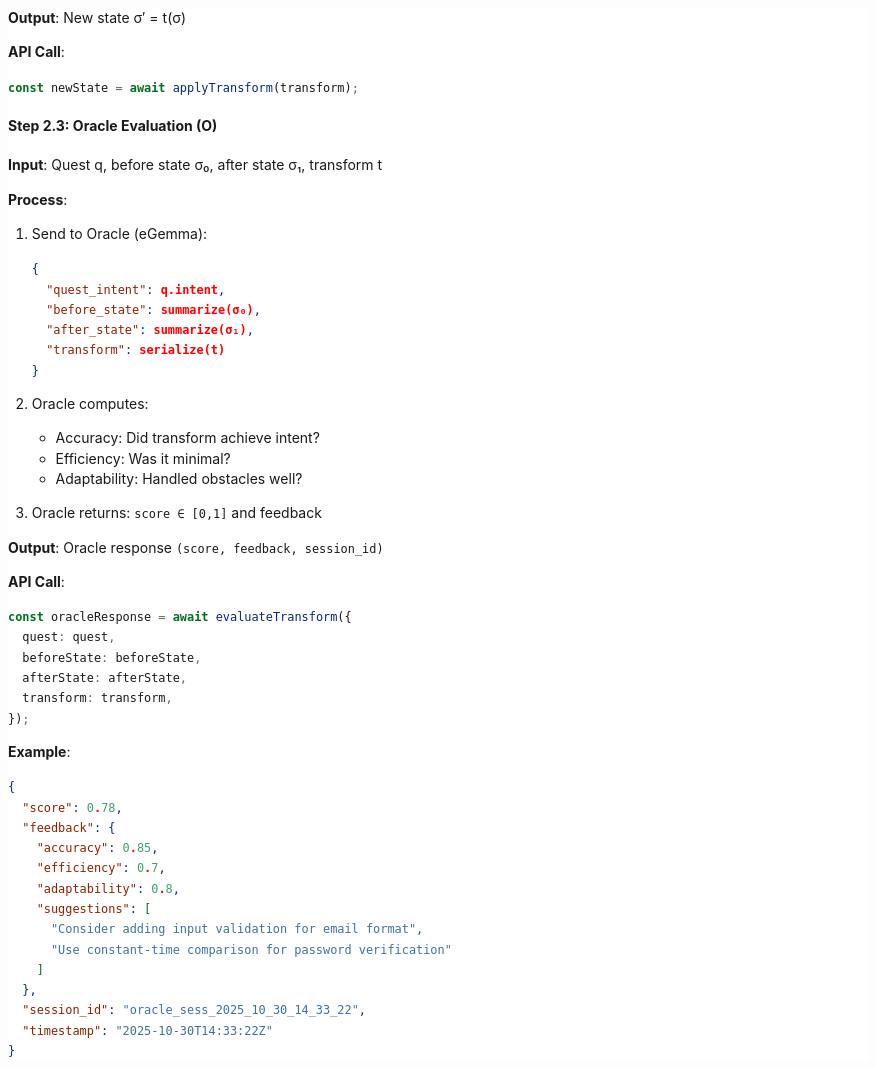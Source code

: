 **Output**: New state σ′ = t(σ)

**API Call**:

```typescript
const newState = await applyTransform(transform);
```

#### Step 2.3: Oracle Evaluation (O)

**Input**: Quest q, before state σ₀, after state σ₁, transform t

**Process**:

1. Send to Oracle (eGemma):

   ```json
   {
     "quest_intent": q.intent,
     "before_state": summarize(σ₀),
     "after_state": summarize(σ₁),
     "transform": serialize(t)
   }
   ```

2. Oracle computes:
   - Accuracy: Did transform achieve intent?
   - Efficiency: Was it minimal?
   - Adaptability: Handled obstacles well?
3. Oracle returns: `score ∈ [0,1]` and feedback

**Output**: Oracle response `(score, feedback, session_id)`

**API Call**:

```typescript
const oracleResponse = await evaluateTransform({
  quest: quest,
  beforeState: beforeState,
  afterState: afterState,
  transform: transform,
});
```

**Example**:

```json
{
  "score": 0.78,
  "feedback": {
    "accuracy": 0.85,
    "efficiency": 0.7,
    "adaptability": 0.8,
    "suggestions": [
      "Consider adding input validation for email format",
      "Use constant-time comparison for password verification"
    ]
  },
  "session_id": "oracle_sess_2025_10_30_14_33_22",
  "timestamp": "2025-10-30T14:33:22Z"
}
```
